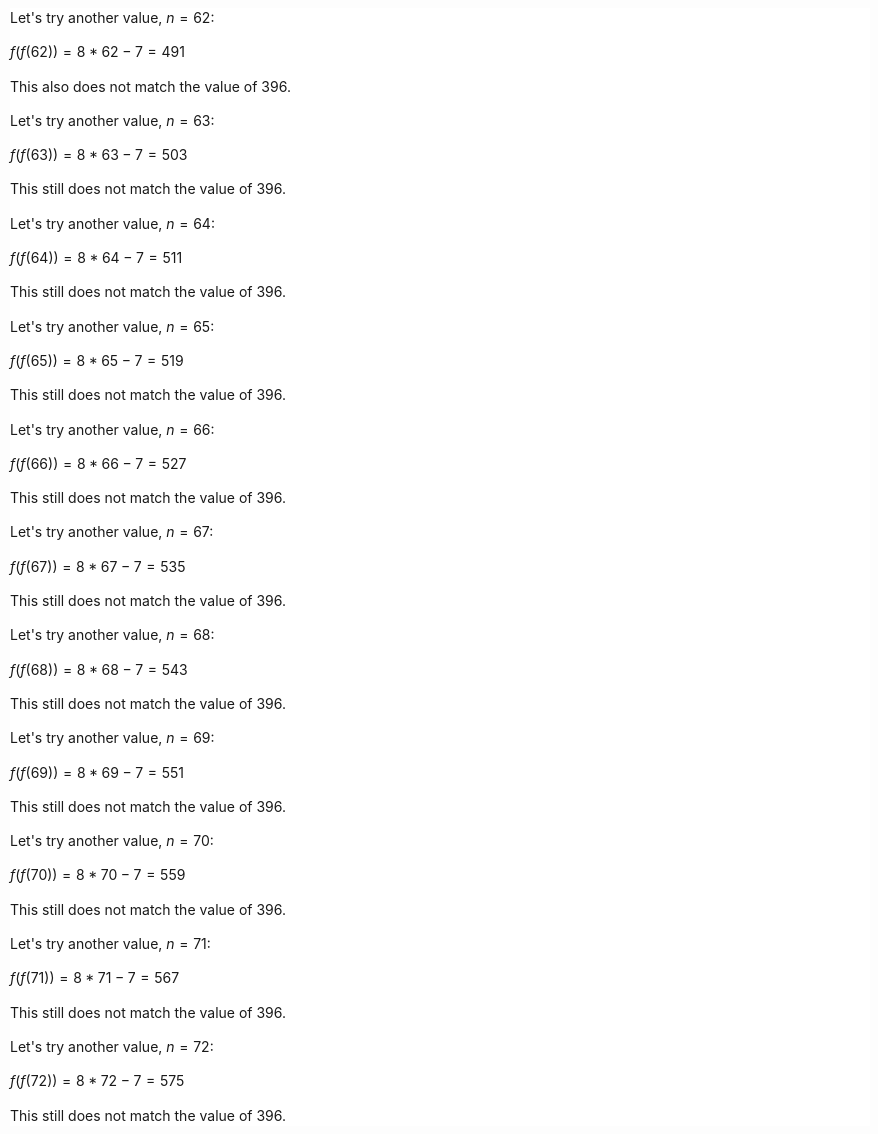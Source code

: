 Let's try another value, $n = 62$:

$f(f(62)) = 8*62 - 7 = 491$

This also does not match the value of $396$. 

Let's try another value, $n = 63$:

$f(f(63)) = 8*63 - 7 = 503$

This still does not match the value of $396$. 

Let's try another value, $n = 64$:

$f(f(64)) = 8*64 - 7 = 511$

This still does not match the value of $396$. 

Let's try another value, $n = 65$:

$f(f(65)) = 8*65 - 7 = 519$

This still does not match the value of $396$. 

Let's try another value, $n = 66$:

$f(f(66)) = 8*66 - 7 = 527$

This still does not match the value of $396$. 

Let's try another value, $n = 67$:

$f(f(67)) = 8*67 - 7 = 535$

This still does not match the value of $396$. 

Let's try another value, $n = 68$:

$f(f(68)) = 8*68 - 7 = 543$

This still does not match the value of $396$. 

Let's try another value, $n = 69$:

$f(f(69)) = 8*69 - 7 = 551$

This still does not match the value of $396$. 

Let's try another value, $n = 70$:

$f(f(70)) = 8*70 - 7 = 559$

This still does not match the value of $396$. 

Let's try another value, $n = 71$:

$f(f(71)) = 8*71 - 7 = 567$

This still does not match the value of $396$. 

Let's try another value, $n = 72$:

$f(f(72)) = 8*72 - 7 = 575$

This still does not match the value of $396$. 
